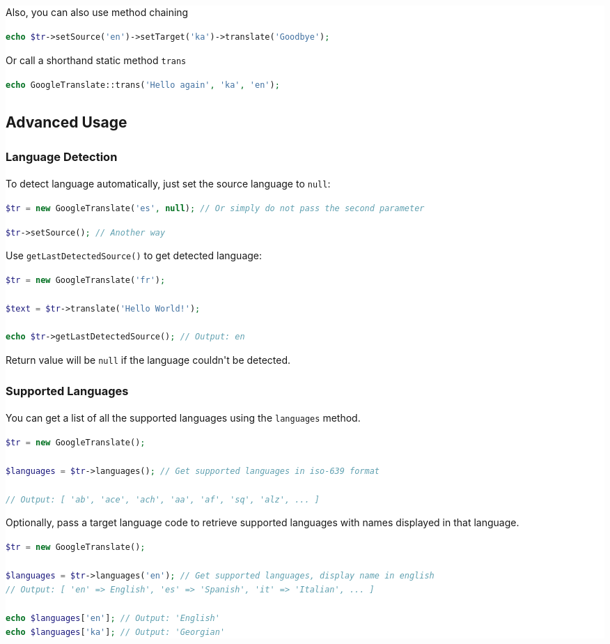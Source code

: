 Also, you can also use method chaining
```php
echo $tr->setSource('en')->setTarget('ka')->translate('Goodbye');
```
Or call a shorthand static method `trans`
```php
echo GoogleTranslate::trans('Hello again', 'ka', 'en');
```

## Advanced Usage

### Language Detection

To detect language automatically, just set the source language to `null`:

```php
$tr = new GoogleTranslate('es', null); // Or simply do not pass the second parameter 
```

```php
$tr->setSource(); // Another way
```

Use `getLastDetectedSource()` to get detected language:

```php
$tr = new GoogleTranslate('fr');

$text = $tr->translate('Hello World!');

echo $tr->getLastDetectedSource(); // Output: en
```

Return value will be `null` if the language couldn't be detected.

### Supported Languages

You can get a list of all the supported languages using the `languages` method.

```php
$tr = new GoogleTranslate();

$languages = $tr->languages(); // Get supported languages in iso-639 format

// Output: [ 'ab', 'ace', 'ach', 'aa', 'af', 'sq', 'alz', ... ]
```

Optionally, pass a target language code to retrieve supported languages with names displayed in that language.

```php
$tr = new GoogleTranslate();

$languages = $tr->languages('en'); // Get supported languages, display name in english
// Output: [ 'en' => English', 'es' => 'Spanish', 'it' => 'Italian', ... ]

echo $languages['en']; // Output: 'English'
echo $languages['ka']; // Output: 'Georgian'
```

